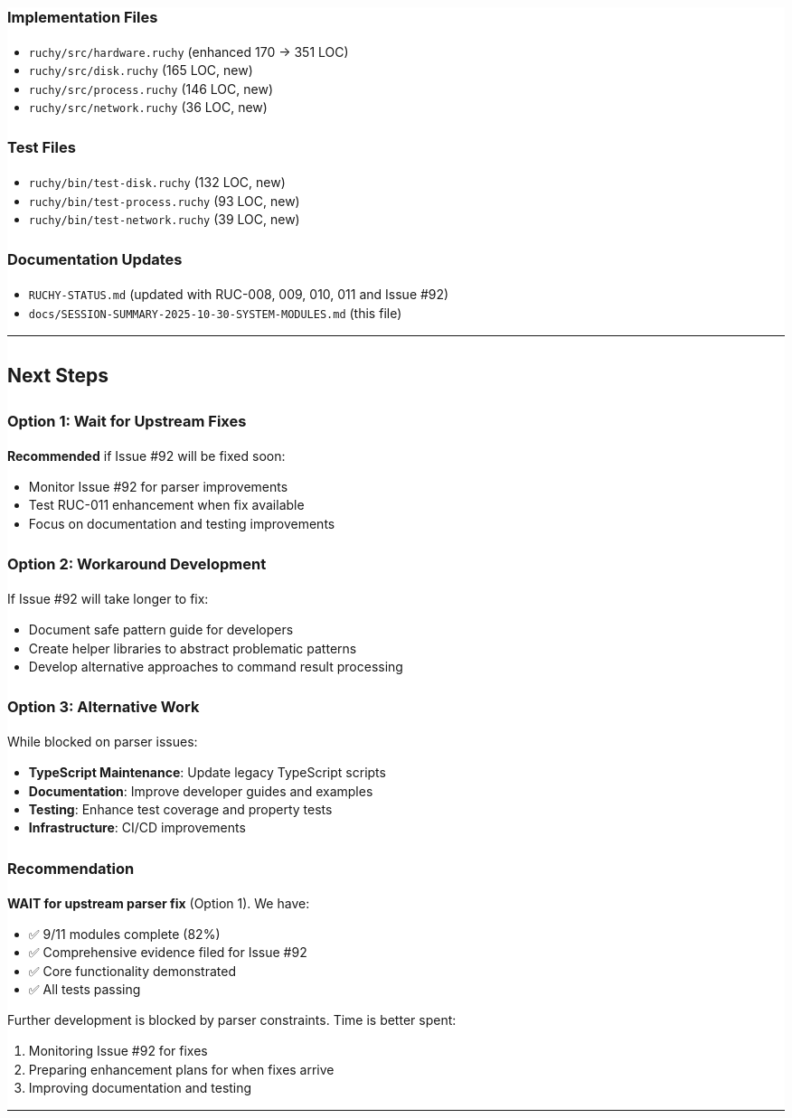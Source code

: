 ### Implementation Files
- `ruchy/src/hardware.ruchy` (enhanced 170 → 351 LOC)
- `ruchy/src/disk.ruchy` (165 LOC, new)
- `ruchy/src/process.ruchy` (146 LOC, new)
- `ruchy/src/network.ruchy` (36 LOC, new)

### Test Files
- `ruchy/bin/test-disk.ruchy` (132 LOC, new)
- `ruchy/bin/test-process.ruchy` (93 LOC, new)
- `ruchy/bin/test-network.ruchy` (39 LOC, new)

### Documentation Updates
- `RUCHY-STATUS.md` (updated with RUC-008, 009, 010, 011 and Issue #92)
- `docs/SESSION-SUMMARY-2025-10-30-SYSTEM-MODULES.md` (this file)

---

## Next Steps

### Option 1: Wait for Upstream Fixes

**Recommended** if Issue #92 will be fixed soon:
- Monitor Issue #92 for parser improvements
- Test RUC-011 enhancement when fix available
- Focus on documentation and testing improvements

### Option 2: Workaround Development

If Issue #92 will take longer to fix:
- Document safe pattern guide for developers
- Create helper libraries to abstract problematic patterns
- Develop alternative approaches to command result processing

### Option 3: Alternative Work

While blocked on parser issues:
- **TypeScript Maintenance**: Update legacy TypeScript scripts
- **Documentation**: Improve developer guides and examples
- **Testing**: Enhance test coverage and property tests
- **Infrastructure**: CI/CD improvements

### Recommendation

**WAIT for upstream parser fix** (Option 1). We have:
- ✅ 9/11 modules complete (82%)
- ✅ Comprehensive evidence filed for Issue #92
- ✅ Core functionality demonstrated
- ✅ All tests passing

Further development is blocked by parser constraints. Time is better spent:
1. Monitoring Issue #92 for fixes
2. Preparing enhancement plans for when fixes arrive
3. Improving documentation and testing

---